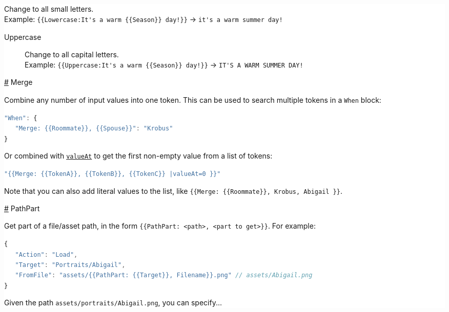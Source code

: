 Change to all small letters.<br />Example: `{{Lowercase:It's a warm {{Season}} day!}}` &rarr; `it's a warm summer day!`

</dd>
<dt>Uppercase</dt>
<dd>

Change to all capital letters.<br />Example: `{{Uppercase:It's a warm {{Season}} day!}}` &rarr; `IT'S A WARM SUMMER DAY!`

</dd>
</dl>
</td>
<td><a href="#Lowercase">#</a></td>
</tr>

<tr valign="top" id="Merge">
<td>Merge</td>
<td>

Combine any number of input values into one token. This can be used to search multiple tokens in a
`When` block:

```js
"When": {
   "Merge: {{Roommate}}, {{Spouse}}": "Krobus"
}
```

Or combined with [`valueAt`](#valueat) to get the first non-empty value from a list of tokens:

```js
"{{Merge: {{TokenA}}, {{TokenB}}, {{TokenC}} |valueAt=0 }}"
```

Note that you can also add literal values to the list, like `{{Merge: {{Roommate}}, Krobus, Abigail }}`.

</td>
<td><a href="#Merge">#</a></td>
</tr>

<tr valign="top" id="PathPart">
<td>PathPart</td>
<td>

Get part of a file/asset path, in the form `{{PathPart: <path>, <part to get>}}`. For
example:

```js
{
   "Action": "Load",
   "Target": "Portraits/Abigail",
   "FromFile": "assets/{{PathPart: {{Target}}, Filename}}.png" // assets/Abigail.png
}
```

Given the path `assets/portraits/Abigail.png`, you can specify...

